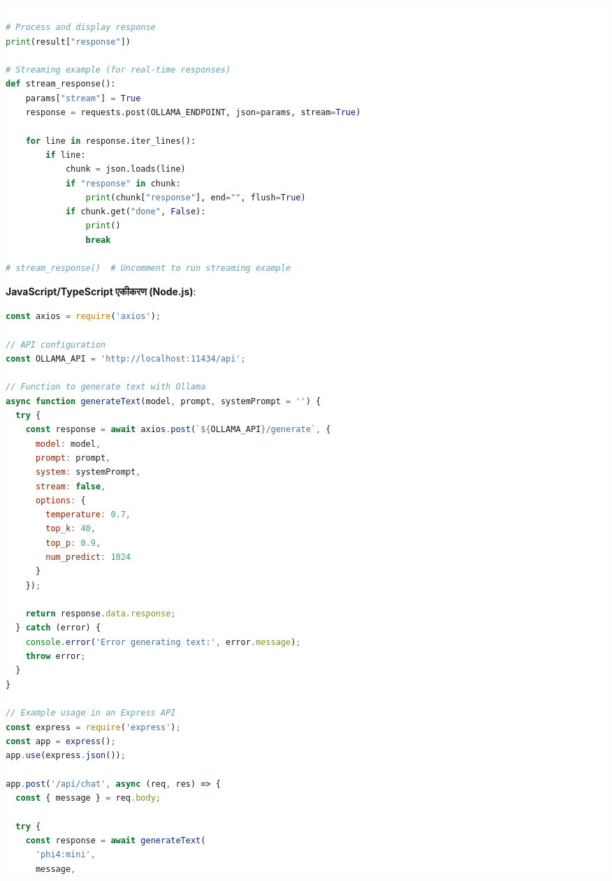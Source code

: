 ```python

# Process and display response
print(result["response"])

# Streaming example (for real-time responses)
def stream_response():
    params["stream"] = True
    response = requests.post(OLLAMA_ENDPOINT, json=params, stream=True)
    
    for line in response.iter_lines():
        if line:
            chunk = json.loads(line)
            if "response" in chunk:
                print(chunk["response"], end="", flush=True)
            if chunk.get("done", False):
                print()
                break

# stream_response()  # Uncomment to run streaming example
```

**JavaScript/TypeScript एकीकरण (Node.js)**:

```javascript
const axios = require('axios');

// API configuration
const OLLAMA_API = 'http://localhost:11434/api';

// Function to generate text with Ollama
async function generateText(model, prompt, systemPrompt = '') {
  try {
    const response = await axios.post(`${OLLAMA_API}/generate`, {
      model: model,
      prompt: prompt,
      system: systemPrompt,
      stream: false,
      options: {
        temperature: 0.7,
        top_k: 40,
        top_p: 0.9,
        num_predict: 1024
      }
    });
    
    return response.data.response;
  } catch (error) {
    console.error('Error generating text:', error.message);
    throw error;
  }
}

// Example usage in an Express API
const express = require('express');
const app = express();
app.use(express.json());

app.post('/api/chat', async (req, res) => {
  const { message } = req.body;
  
  try {
    const response = await generateText(
      'phi4:mini',
      message,
```